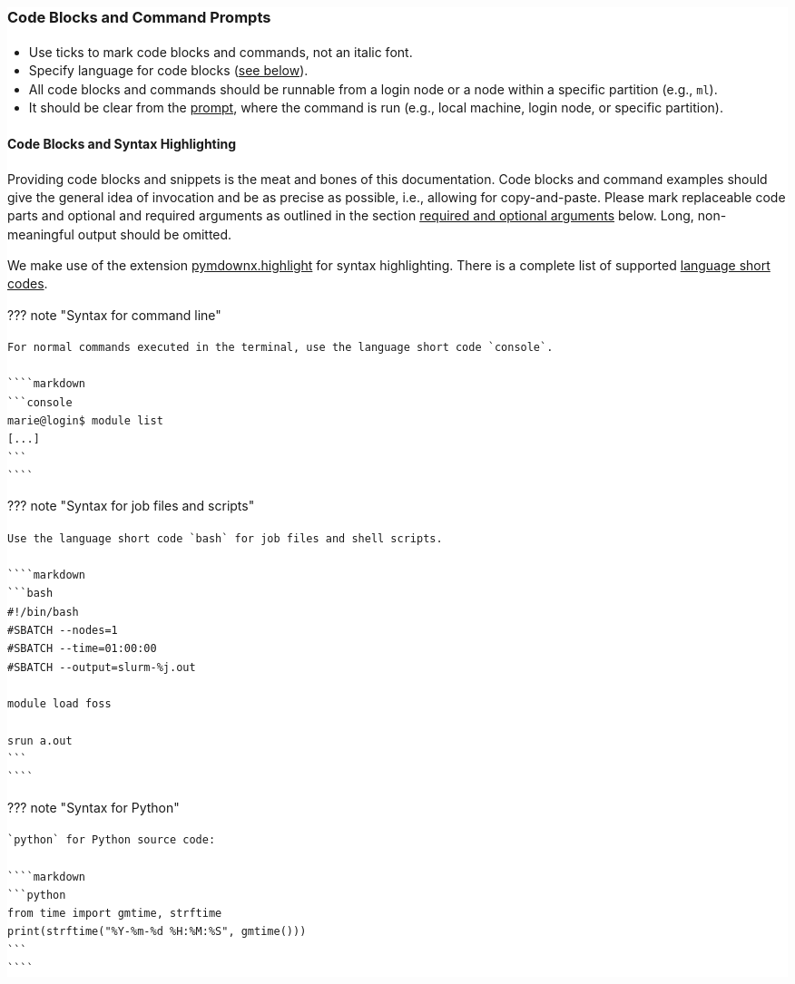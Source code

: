 ### Code Blocks and Command Prompts

* Use ticks to mark code blocks and commands, not an italic font.
* Specify language for code blocks ([see below](#code-blocks-and-syntax-highlighting)).
* All code blocks and commands should be runnable from a login node or a node within a specific
  partition (e.g., `ml`).
* It should be clear from the [prompt](#list-of-prompts), where the command is run (e.g., local
  machine, login node, or specific partition).

#### Code Blocks and Syntax Highlighting

Providing code blocks and snippets is the meat and bones of this documentation.
Code blocks and command examples should give the general idea of invocation and be as precise as
possible, i.e., allowing for copy-and-paste. Please mark replaceable code parts and optional and
required arguments as outlined in the section [required and optional arguments](#code-styling-rules)
below. Long, non-meaningful output should be omitted.

We make use of the extension
[pymdownx.highlight](https://squidfunk.github.io/mkdocs-material/reference/code-blocks/) for syntax
highlighting. There is a complete list of supported
[language short codes](https://pygments.org/docs/lexers/).

??? note "Syntax for command line"

    For normal commands executed in the terminal, use the language short code `console`.

    ````markdown
    ```console
    marie@login$ module list
    [...]
    ```
    ````

??? note "Syntax for job files and scripts"

    Use the language short code `bash` for job files and shell scripts.

    ````markdown
    ```bash
    #!/bin/bash
    #SBATCH --nodes=1
    #SBATCH --time=01:00:00
    #SBATCH --output=slurm-%j.out

    module load foss

    srun a.out
    ```
    ````

??? note "Syntax for Python"

    `python` for Python source code:

    ````markdown
    ```python
    from time import gmtime, strftime
    print(strftime("%Y-%m-%d %H:%M:%S", gmtime()))
    ```
    ````
